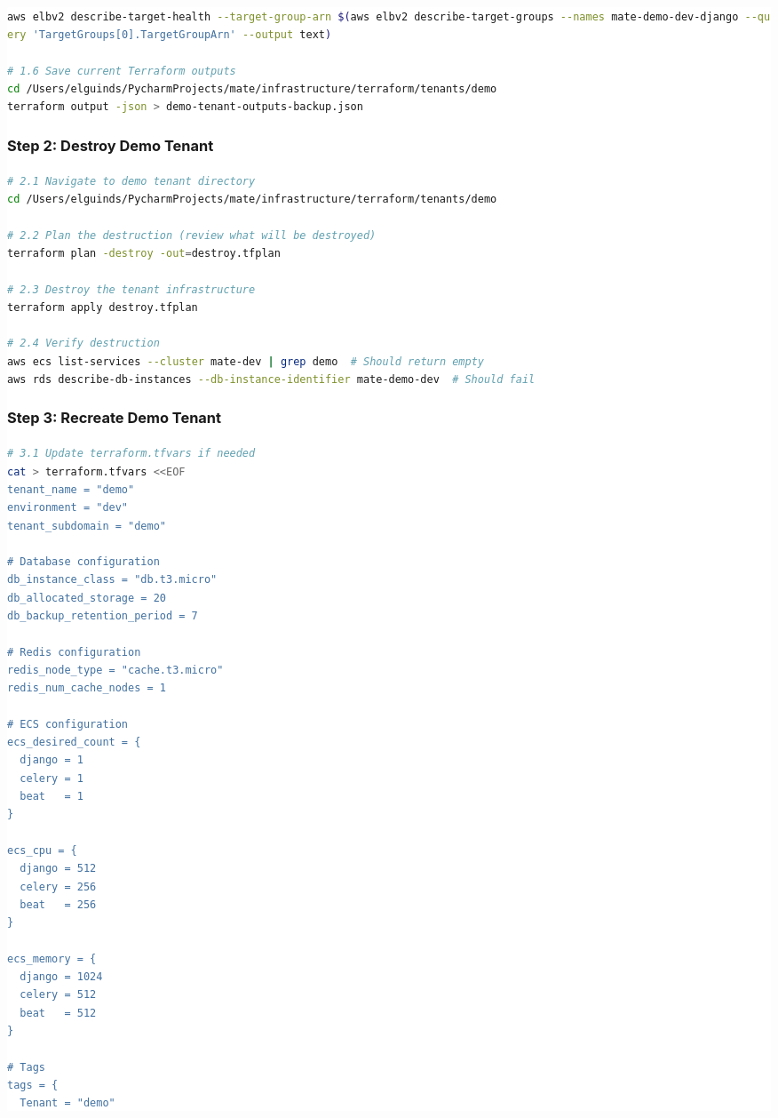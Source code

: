 ```bash
aws elbv2 describe-target-health --target-group-arn $(aws elbv2 describe-target-groups --names mate-demo-dev-django --query 'TargetGroups[0].TargetGroupArn' --output text)

# 1.6 Save current Terraform outputs
cd /Users/elguinds/PycharmProjects/mate/infrastructure/terraform/tenants/demo
terraform output -json > demo-tenant-outputs-backup.json
```

### Step 2: Destroy Demo Tenant
```bash
# 2.1 Navigate to demo tenant directory
cd /Users/elguinds/PycharmProjects/mate/infrastructure/terraform/tenants/demo

# 2.2 Plan the destruction (review what will be destroyed)
terraform plan -destroy -out=destroy.tfplan

# 2.3 Destroy the tenant infrastructure
terraform apply destroy.tfplan

# 2.4 Verify destruction
aws ecs list-services --cluster mate-dev | grep demo  # Should return empty
aws rds describe-db-instances --db-instance-identifier mate-demo-dev  # Should fail
```

### Step 3: Recreate Demo Tenant
```bash
# 3.1 Update terraform.tfvars if needed
cat > terraform.tfvars <<EOF
tenant_name = "demo"
environment = "dev"
tenant_subdomain = "demo"

# Database configuration
db_instance_class = "db.t3.micro"
db_allocated_storage = 20
db_backup_retention_period = 7

# Redis configuration
redis_node_type = "cache.t3.micro"
redis_num_cache_nodes = 1

# ECS configuration
ecs_desired_count = {
  django = 1
  celery = 1
  beat   = 1
}

ecs_cpu = {
  django = 512
  celery = 256
  beat   = 256
}

ecs_memory = {
  django = 1024
  celery = 512
  beat   = 512
}

# Tags
tags = {
  Tenant = "demo"
```